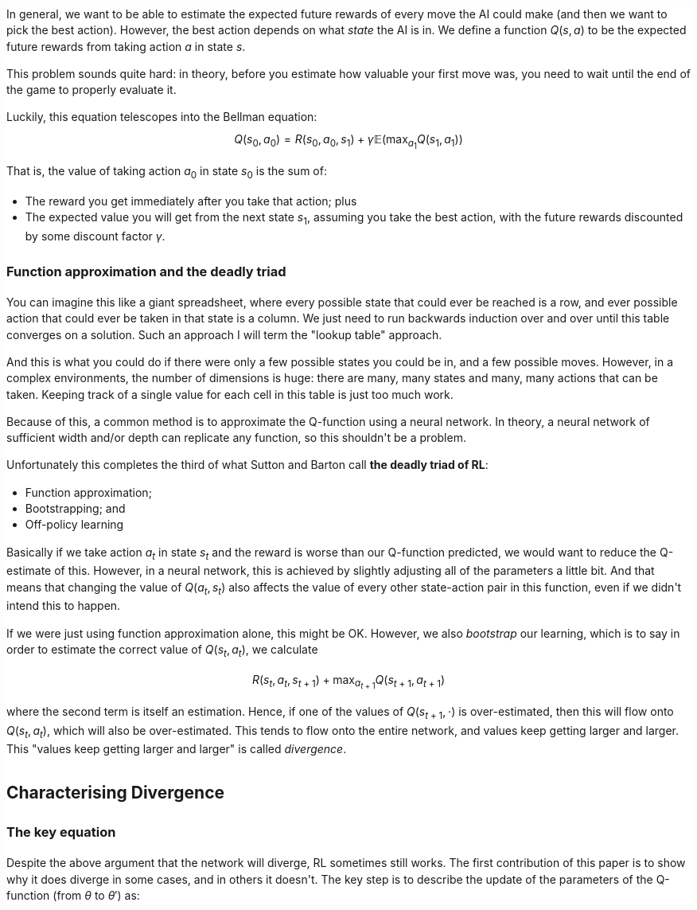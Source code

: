 In general, we want to be able to estimate the expected future rewards of every move the AI could make (and then we want to pick the best action). However, the best action depends on what _state_ the AI is in. We define a function $Q(s,a)$ to be the expected future rewards from taking action $a$ in state $s$. 

This problem sounds quite hard: in theory, before you estimate how valuable  your first move was, you need to wait until the end of the game to properly evaluate it. 

Luckily, this equation telescopes into the Bellman equation:
$$ Q(s_0,a_0) = R(s_0, a_0, s_1) + \gamma \mathbb E \left( \max_{a_1} Q(s_1,a_1) \right)$$

That is, the value of taking action $a_0$ in state $s_0$ is the sum of:
* The reward you get immediately after you take that action; plus
* The expected value you will get from the next state $s_1$, assuming you take the best action, with the future rewards discounted by some discount factor $\gamma$.

### Function approximation and the deadly triad
You can imagine this like a giant spreadsheet, where every possible state that could ever be reached is a row, and ever possible action that could ever be taken in that state is a column. We just need to run backwards induction over and over until this table converges on a solution. Such an approach I will term the "lookup table" approach.

And this is what you could do if there were only a few possible states you could be in, and a few possible moves. However, in a complex environments, the number of dimensions is huge: there are many, many states and many, many actions that can be taken. Keeping track of a single value for each cell in this table is just too much work.

Because of this, a common method is to approximate the Q-function using a neural network. In theory, a neural network of sufficient width and/or depth can replicate any function, so this shouldn't be a problem.

Unfortunately this completes the third of what Sutton and Barton call **the deadly triad of RL**:

* Function approximation;
* Bootstrapping; and
* Off-policy learning

Basically if we take action $a_t$ in state $s_t$ and the reward is worse than our Q-function predicted, we would want to reduce the Q-estimate of this. However, in a neural network, this is achieved by slightly adjusting all of the parameters a little bit. And that means that changing the value of $Q(a_t, s_t)$ also affects the value of every other state-action pair in this function, even if we didn't intend this to happen.

If we were just using function approximation alone, this might be OK. However, we also *bootstrap* our learning, which is to say in order to estimate the correct value of $Q(s_t, a_t)$, we calculate 

$$R(s_t, a_t, s_{t+1})+\max_{a_{t+1}} Q(s_{t+1},a_{t+1})$$ 

where the second term is itself an estimation. Hence, if one of the values of $Q(s_{t+1}, \cdot)$ is over-estimated, then this will flow onto $Q(s_t,a_t)$, which will also be over-estimated. This tends to flow onto the entire network, and values keep getting larger and larger. This "values keep getting larger and larger" is called _divergence_.

## Characterising Divergence
### The key equation
Despite the above argument that the network will diverge, RL sometimes still works. The first contribution of this paper is to show why it does diverge in some cases, and in others it doesn't. The key step is to describe the update of the parameters of the Q-function (from $\theta$ to $\theta'$) as:
